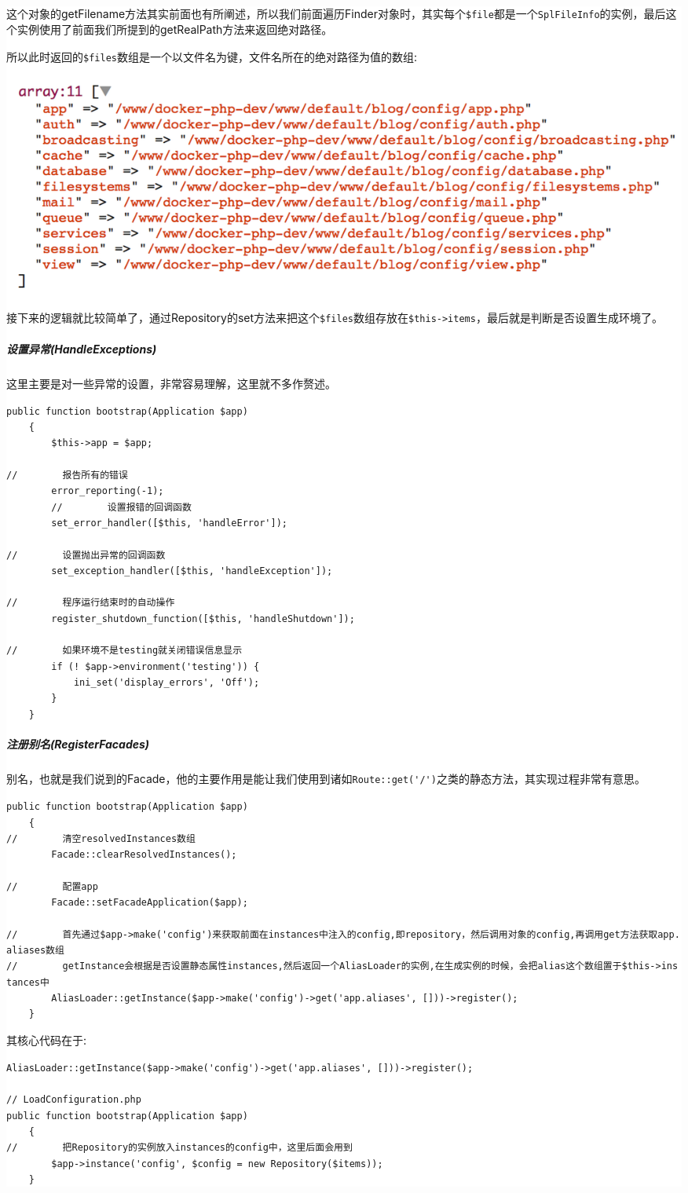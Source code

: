 这个对象的getFilename方法其实前面也有所阐述，所以我们前面遍历Finder对象时，其实每个`$file`都是一个`SplFileInfo`的实例，最后这个实例使用了前面我们所提到的getRealPath方法来返回绝对路径。

所以此时返回的`$files`数组是一个以文件名为键，文件名所在的绝对路径为值的数组:

![0437e81b-ce2f-4957-8452-e860f3a85a98.png][8]

接下来的逻辑就比较简单了，通过Repository的set方法来把这个`$files`数组存放在`$this->items`，最后就是判断是否设置生成环境了。

##### 设置异常(HandleExceptions)

这里主要是对一些异常的设置，非常容易理解，这里就不多作赘述。

    public function bootstrap(Application $app)
        {
            $this->app = $app;
    
    //        报告所有的错误
            error_reporting(-1);
            //        设置报错的回调函数
            set_error_handler([$this, 'handleError']);
    
    //        设置抛出异常的回调函数
            set_exception_handler([$this, 'handleException']);
    
    //        程序运行结束时的自动操作
            register_shutdown_function([$this, 'handleShutdown']);
    
    //        如果环境不是testing就关闭错误信息显示
            if (! $app->environment('testing')) {
                ini_set('display_errors', 'Off');
            }
        }

##### 注册别名(RegisterFacades)

别名，也就是我们说到的Facade，他的主要作用是能让我们使用到诸如`Route::get('/')`之类的静态方法，其实现过程非常有意思。

    public function bootstrap(Application $app)
        {
    //        清空resolvedInstances数组
            Facade::clearResolvedInstances();
    
    //        配置app
            Facade::setFacadeApplication($app);
    
    //        首先通过$app->make('config')来获取前面在instances中注入的config,即repository，然后调用对象的config,再调用get方法获取app.aliases数组
    //        getInstance会根据是否设置静态属性instances,然后返回一个AliasLoader的实例,在生成实例的时候，会把alias这个数组置于$this->instances中
            AliasLoader::getInstance($app->make('config')->get('app.aliases', []))->register();
        }

其核心代码在于:

    AliasLoader::getInstance($app->make('config')->get('app.aliases', []))->register();

    // LoadConfiguration.php
    public function bootstrap(Application $app)
        {
    //        把Repository的实例放入instances的config中，这里后面会用到
            $app->instance('config', $config = new Repository($items));
        }


[0]: http://www.hellonine.top/index.php/category/laravel/
[1]: http://www.hellonine.top/index.php/category/PHP/
[2]: #comments
[3]: http://www.hellonine.top/index.php/archives/6/
[4]: http://www.hellonine.top/index.php/archives/16/
[5]: http://www.hellonine.top/index.php/archives/17/#directory078321039605173896
[6]: ../img/2629106754.png
[7]: ../img/1820296847.png
[8]: ../img/1129394031.png
[9]: https://github.com/nineyang/laravel_interpretation
[10]: ../img/3428703604.png
[11]: http://www.hellonine.top/index.php/author/1/
[12]: https://creativecommons.org/licenses/by/4.0/